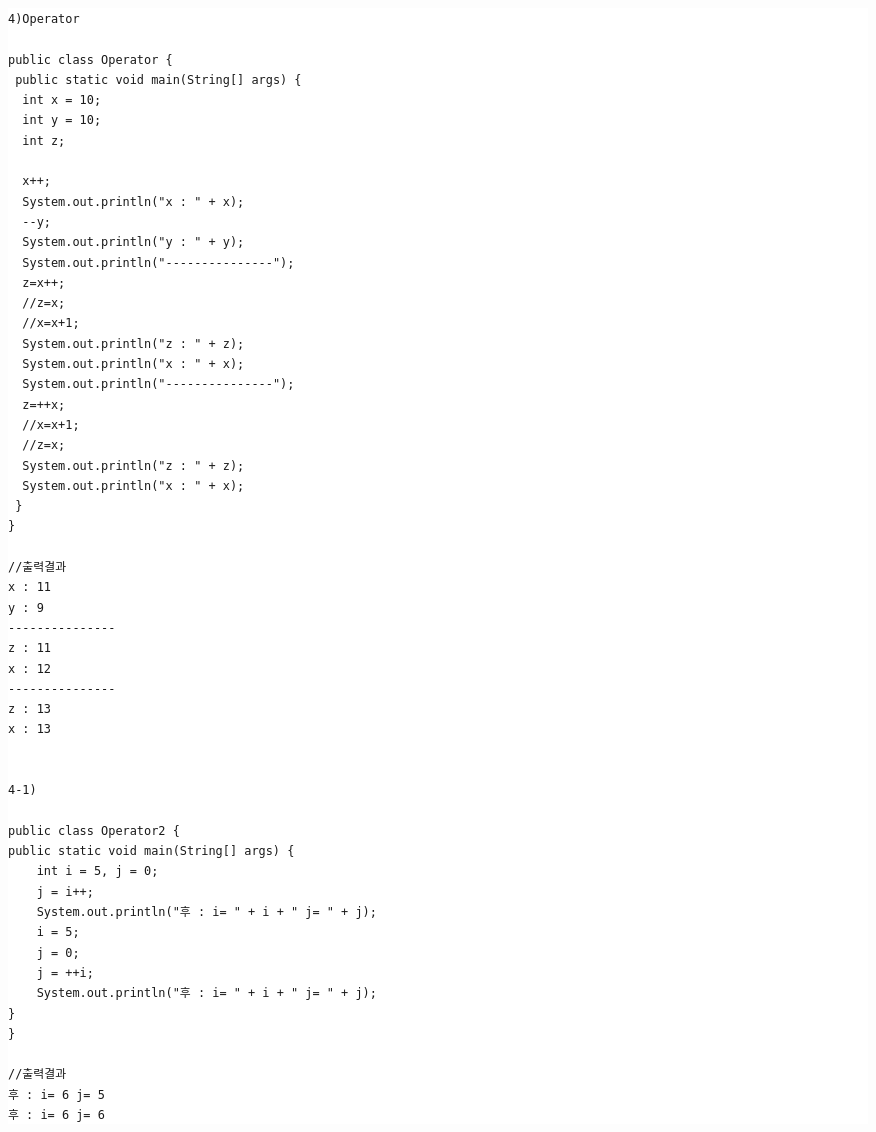     4)Operator

    public class Operator {
     public static void main(String[] args) {
      int x = 10;
      int y = 10;
      int z;

      x++;
      System.out.println("x : " + x);
      --y;
      System.out.println("y : " + y);
      System.out.println("---------------");
      z=x++;
      //z=x;
      //x=x+1;
      System.out.println("z : " + z);
      System.out.println("x : " + x);
      System.out.println("---------------");
      z=++x;
      //x=x+1;
      //z=x;
      System.out.println("z : " + z);
      System.out.println("x : " + x);
     }
    }

    //출력결과
    x : 11
    y : 9
    ---------------
    z : 11
    x : 12
    ---------------
    z : 13
    x : 13


    4-1)

    public class Operator2 {
	public static void main(String[] args) {
		int i = 5, j = 0;
		j = i++;
		System.out.println("후 : i= " + i + " j= " + j);
		i = 5;
		j = 0;
		j = ++i;
		System.out.println("후 : i= " + i + " j= " + j);
	}
    }

    //출력결과
    후 : i= 6 j= 5
    후 : i= 6 j= 6
    